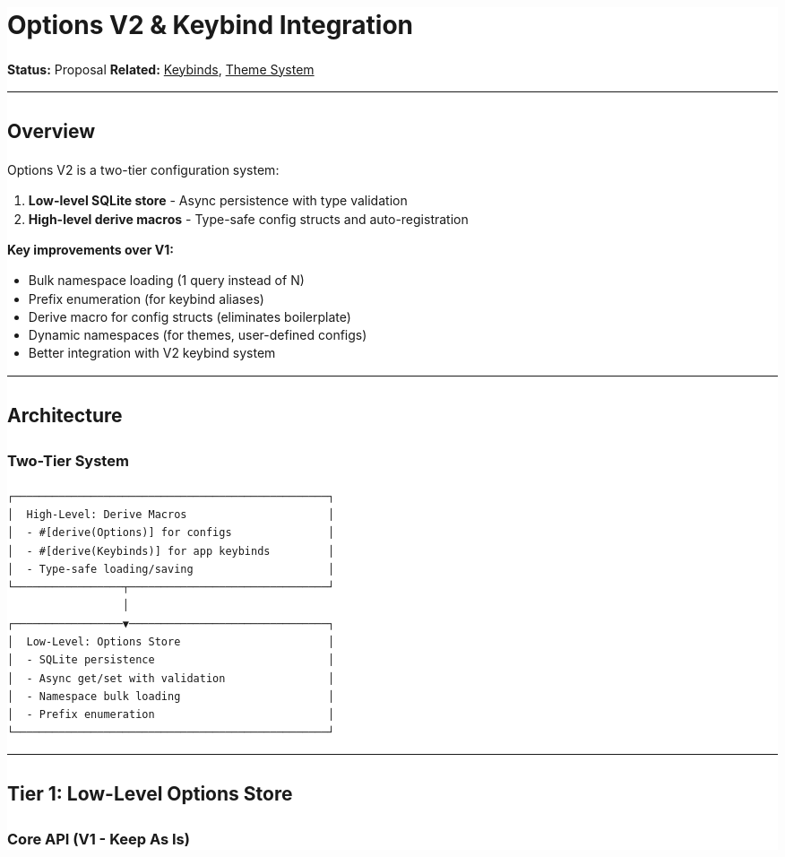 # Options V2 & Keybind Integration

**Status:** Proposal
**Related:** [Keybinds](04-user-interaction/keybinds.md), [Theme System](05-visual-design/theme-system.md)

---

## Overview

Options V2 is a two-tier configuration system:

1. **Low-level SQLite store** - Async persistence with type validation
2. **High-level derive macros** - Type-safe config structs and auto-registration

**Key improvements over V1:**
- Bulk namespace loading (1 query instead of N)
- Prefix enumeration (for keybind aliases)
- Derive macro for config structs (eliminates boilerplate)
- Dynamic namespaces (for themes, user-defined configs)
- Better integration with V2 keybind system

---

## Architecture

### Two-Tier System

```
┌─────────────────────────────────────────────────┐
│  High-Level: Derive Macros                      │
│  - #[derive(Options)] for configs               │
│  - #[derive(Keybinds)] for app keybinds         │
│  - Type-safe loading/saving                     │
└─────────────────┬───────────────────────────────┘
                  │
┌─────────────────▼───────────────────────────────┐
│  Low-Level: Options Store                       │
│  - SQLite persistence                           │
│  - Async get/set with validation                │
│  - Namespace bulk loading                       │
│  - Prefix enumeration                           │
└─────────────────────────────────────────────────┘
```

---

## Tier 1: Low-Level Options Store

### Core API (V1 - Keep As Is)
